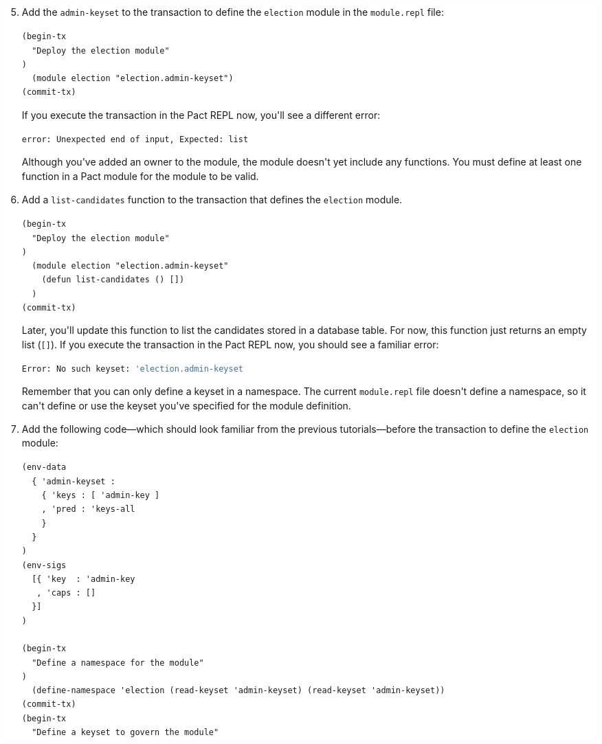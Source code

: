 5. Add the `admin-keyset` to the transaction to define the `election` module in
   the `module.repl` file:

   ```pact
   (begin-tx
     "Deploy the election module"
   )
     (module election "election.admin-keyset")
   (commit-tx)
   ```

   If you execute the transaction in the Pact REPL now, you'll see a different
   error:

   ```bash
   error: Unexpected end of input, Expected: list
   ```

   Although you've added an owner to the module, the module doesn't yet include
   any functions. You must define at least one function in a Pact module for the
   module to be valid.

6. Add a `list-candidates` function to the transaction that defines the `election` module.
   
   ```pact
   (begin-tx
     "Deploy the election module"
   )
     (module election "election.admin-keyset"
       (defun list-candidates () [])
     )
   (commit-tx)
   ```

   Later, you'll update this function to list the candidates stored in a database table. 
   For now, this function just returns an empty list (`[]`).
   If you execute the transaction in the Pact REPL now, you should see a familiar error:

   ```bash
   Error: No such keyset: 'election.admin-keyset
   ```

   Remember that you can only define a keyset in a namespace. The current
   `module.repl` file doesn't define a namespace, so it can't define or use the
   keyset you've specified for the module definition.

7. Add the following code—which should look familiar from the previous
   tutorials—before the transaction to define the `election` module:

   ```pact
   (env-data
     { 'admin-keyset :
       { 'keys : [ 'admin-key ]
       , 'pred : 'keys-all
       }
     }
   )
   (env-sigs
     [{ 'key  : 'admin-key
      , 'caps : []
     }]
   )

   (begin-tx
     "Define a namespace for the module"
   )
     (define-namespace 'election (read-keyset 'admin-keyset) (read-keyset 'admin-keyset))
   (commit-tx)
   (begin-tx
     "Define a keyset to govern the module"
   ```